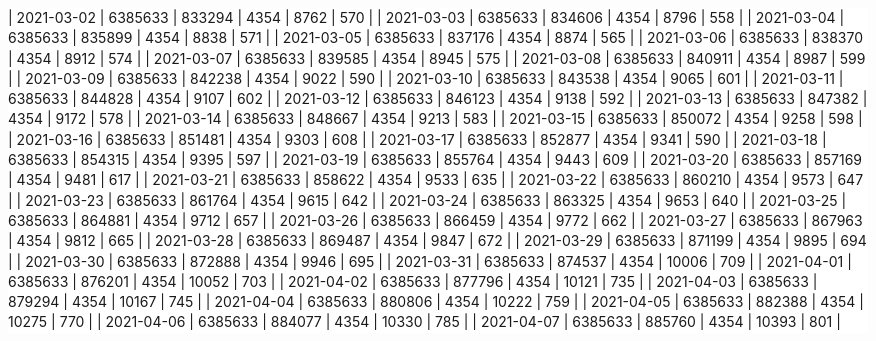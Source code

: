 | 2021-03-02 | 6385633 | 833294 | 4354 | 8762 | 570 |
| 2021-03-03 | 6385633 | 834606 | 4354 | 8796 | 558 |
| 2021-03-04 | 6385633 | 835899 | 4354 | 8838 | 571 |
| 2021-03-05 | 6385633 | 837176 | 4354 | 8874 | 565 |
| 2021-03-06 | 6385633 | 838370 | 4354 | 8912 | 574 |
| 2021-03-07 | 6385633 | 839585 | 4354 | 8945 | 575 |
| 2021-03-08 | 6385633 | 840911 | 4354 | 8987 | 599 |
| 2021-03-09 | 6385633 | 842238 | 4354 | 9022 | 590 |
| 2021-03-10 | 6385633 | 843538 | 4354 | 9065 | 601 |
| 2021-03-11 | 6385633 | 844828 | 4354 | 9107 | 602 |
| 2021-03-12 | 6385633 | 846123 | 4354 | 9138 | 592 |
| 2021-03-13 | 6385633 | 847382 | 4354 | 9172 | 578 |
| 2021-03-14 | 6385633 | 848667 | 4354 | 9213 | 583 |
| 2021-03-15 | 6385633 | 850072 | 4354 | 9258 | 598 |
| 2021-03-16 | 6385633 | 851481 | 4354 | 9303 | 608 |
| 2021-03-17 | 6385633 | 852877 | 4354 | 9341 | 590 |
| 2021-03-18 | 6385633 | 854315 | 4354 | 9395 | 597 |
| 2021-03-19 | 6385633 | 855764 | 4354 | 9443 | 609 |
| 2021-03-20 | 6385633 | 857169 | 4354 | 9481 | 617 |
| 2021-03-21 | 6385633 | 858622 | 4354 | 9533 | 635 |
| 2021-03-22 | 6385633 | 860210 | 4354 | 9573 | 647 |
| 2021-03-23 | 6385633 | 861764 | 4354 | 9615 | 642 |
| 2021-03-24 | 6385633 | 863325 | 4354 | 9653 | 640 |
| 2021-03-25 | 6385633 | 864881 | 4354 | 9712 | 657 |
| 2021-03-26 | 6385633 | 866459 | 4354 | 9772 | 662 |
| 2021-03-27 | 6385633 | 867963 | 4354 | 9812 | 665 |
| 2021-03-28 | 6385633 | 869487 | 4354 | 9847 | 672 |
| 2021-03-29 | 6385633 | 871199 | 4354 | 9895 | 694 |
| 2021-03-30 | 6385633 | 872888 | 4354 | 9946 | 695 |
| 2021-03-31 | 6385633 | 874537 | 4354 | 10006 | 709 |
| 2021-04-01 | 6385633 | 876201 | 4354 | 10052 | 703 |
| 2021-04-02 | 6385633 | 877796 | 4354 | 10121 | 735 |
| 2021-04-03 | 6385633 | 879294 | 4354 | 10167 | 745 |
| 2021-04-04 | 6385633 | 880806 | 4354 | 10222 | 759 |
| 2021-04-05 | 6385633 | 882388 | 4354 | 10275 | 770 |
| 2021-04-06 | 6385633 | 884077 | 4354 | 10330 | 785 |
| 2021-04-07 | 6385633 | 885760 | 4354 | 10393 | 801 |